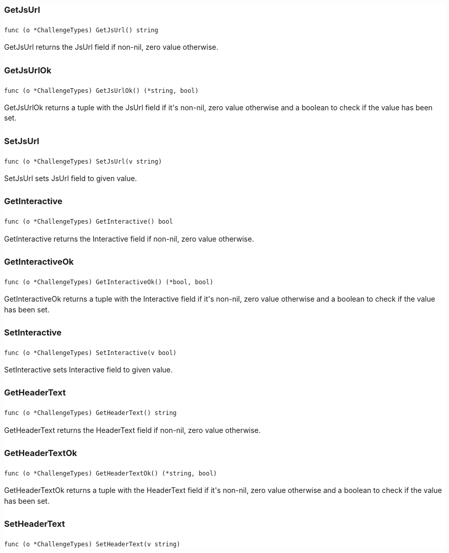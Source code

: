 
### GetJsUrl

`func (o *ChallengeTypes) GetJsUrl() string`

GetJsUrl returns the JsUrl field if non-nil, zero value otherwise.

### GetJsUrlOk

`func (o *ChallengeTypes) GetJsUrlOk() (*string, bool)`

GetJsUrlOk returns a tuple with the JsUrl field if it's non-nil, zero value otherwise
and a boolean to check if the value has been set.

### SetJsUrl

`func (o *ChallengeTypes) SetJsUrl(v string)`

SetJsUrl sets JsUrl field to given value.


### GetInteractive

`func (o *ChallengeTypes) GetInteractive() bool`

GetInteractive returns the Interactive field if non-nil, zero value otherwise.

### GetInteractiveOk

`func (o *ChallengeTypes) GetInteractiveOk() (*bool, bool)`

GetInteractiveOk returns a tuple with the Interactive field if it's non-nil, zero value otherwise
and a boolean to check if the value has been set.

### SetInteractive

`func (o *ChallengeTypes) SetInteractive(v bool)`

SetInteractive sets Interactive field to given value.


### GetHeaderText

`func (o *ChallengeTypes) GetHeaderText() string`

GetHeaderText returns the HeaderText field if non-nil, zero value otherwise.

### GetHeaderTextOk

`func (o *ChallengeTypes) GetHeaderTextOk() (*string, bool)`

GetHeaderTextOk returns a tuple with the HeaderText field if it's non-nil, zero value otherwise
and a boolean to check if the value has been set.

### SetHeaderText

`func (o *ChallengeTypes) SetHeaderText(v string)`
